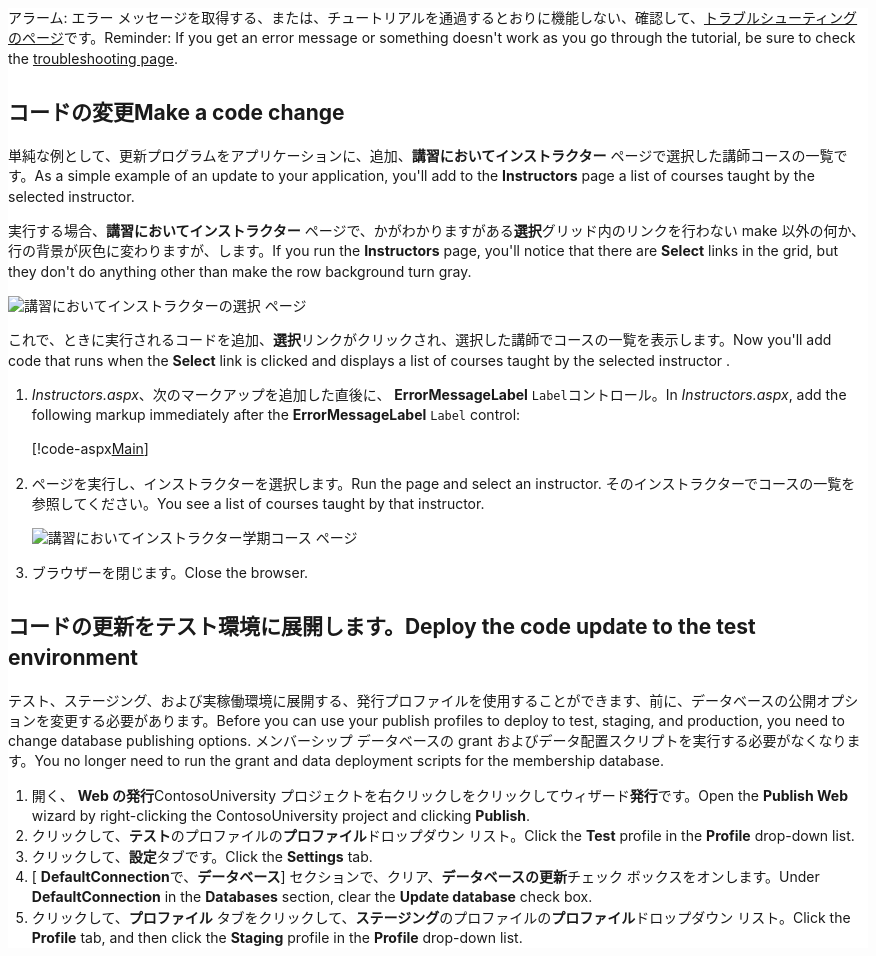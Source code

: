 <span data-ttu-id="a5e2f-112">アラーム: エラー メッセージを取得する、または、チュートリアルを通過するとおりに機能しない、確認して、[トラブルシューティングのページ](troubleshooting.md)です。</span><span class="sxs-lookup"><span data-stu-id="a5e2f-112">Reminder: If you get an error message or something doesn't work as you go through the tutorial, be sure to check the [troubleshooting page](troubleshooting.md).</span></span>

## <a name="make-a-code-change"></a><span data-ttu-id="a5e2f-113">コードの変更</span><span class="sxs-lookup"><span data-stu-id="a5e2f-113">Make a code change</span></span>

<span data-ttu-id="a5e2f-114">単純な例として、更新プログラムをアプリケーションに、追加、**講習においてインストラクター**  ページで選択した講師コースの一覧です。</span><span class="sxs-lookup"><span data-stu-id="a5e2f-114">As a simple example of an update to your application, you'll add to the **Instructors** page a list of courses taught by the selected instructor.</span></span>

<span data-ttu-id="a5e2f-115">実行する場合、**講習においてインストラクター**  ページで、かがわかりますがある**選択**グリッド内のリンクを行わない make 以外の何か、行の背景が灰色に変わりますが、します。</span><span class="sxs-lookup"><span data-stu-id="a5e2f-115">If you run the **Instructors** page, you'll notice that there are **Select** links in the grid, but they don't do anything other than make the row background turn gray.</span></span>

![講習においてインストラクターの選択 ページ](deploying-a-code-update/_static/image1.png)

<span data-ttu-id="a5e2f-117">これで、ときに実行されるコードを追加、**選択**リンクがクリックされ、選択した講師でコースの一覧を表示します。</span><span class="sxs-lookup"><span data-stu-id="a5e2f-117">Now you'll add code that runs when the **Select** link is clicked and displays a list of courses taught by the selected instructor .</span></span>

1. <span data-ttu-id="a5e2f-118">*Instructors.aspx*、次のマークアップを追加した直後に、 **ErrorMessageLabel** `Label`コントロール。</span><span class="sxs-lookup"><span data-stu-id="a5e2f-118">In *Instructors.aspx*, add the following markup immediately after the **ErrorMessageLabel** `Label` control:</span></span>

    [!code-aspx[Main](deploying-a-code-update/samples/sample1.aspx)]
2. <span data-ttu-id="a5e2f-119">ページを実行し、インストラクターを選択します。</span><span class="sxs-lookup"><span data-stu-id="a5e2f-119">Run the page and select an instructor.</span></span> <span data-ttu-id="a5e2f-120">そのインストラクターでコースの一覧を参照してください。</span><span class="sxs-lookup"><span data-stu-id="a5e2f-120">You see a list of courses taught by that instructor.</span></span>

    ![講習においてインストラクター学期コース ページ](deploying-a-code-update/_static/image2.png)
3. <span data-ttu-id="a5e2f-122">ブラウザーを閉じます。</span><span class="sxs-lookup"><span data-stu-id="a5e2f-122">Close the browser.</span></span>

## <a name="deploy-the-code-update-to-the-test-environment"></a><span data-ttu-id="a5e2f-123">コードの更新をテスト環境に展開します。</span><span class="sxs-lookup"><span data-stu-id="a5e2f-123">Deploy the code update to the test environment</span></span>

<span data-ttu-id="a5e2f-124">テスト、ステージング、および実稼働環境に展開する、発行プロファイルを使用することができます、前に、データベースの公開オプションを変更する必要があります。</span><span class="sxs-lookup"><span data-stu-id="a5e2f-124">Before you can use your publish profiles to deploy to test, staging, and production, you need to change database publishing options.</span></span> <span data-ttu-id="a5e2f-125">メンバーシップ データベースの grant およびデータ配置スクリプトを実行する必要がなくなります。</span><span class="sxs-lookup"><span data-stu-id="a5e2f-125">You no longer need to run the grant and data deployment scripts for the membership database.</span></span>

1. <span data-ttu-id="a5e2f-126">開く、 **Web の発行**ContosoUniversity プロジェクトを右クリックしをクリックしてウィザード**発行**です。</span><span class="sxs-lookup"><span data-stu-id="a5e2f-126">Open the **Publish Web** wizard by right-clicking the ContosoUniversity project and clicking **Publish**.</span></span>
2. <span data-ttu-id="a5e2f-127">クリックして、**テスト**のプロファイルの**プロファイル**ドロップダウン リスト。</span><span class="sxs-lookup"><span data-stu-id="a5e2f-127">Click the **Test** profile in the **Profile** drop-down list.</span></span>
3. <span data-ttu-id="a5e2f-128">クリックして、**設定**タブです。</span><span class="sxs-lookup"><span data-stu-id="a5e2f-128">Click the **Settings** tab.</span></span>
4. <span data-ttu-id="a5e2f-129">[ **DefaultConnection**で、**データベース**] セクションで、クリア、**データベースの更新**チェック ボックスをオンします。</span><span class="sxs-lookup"><span data-stu-id="a5e2f-129">Under **DefaultConnection** in the **Databases** section, clear the **Update database** check box.</span></span>
5. <span data-ttu-id="a5e2f-130">クリックして、**プロファイル** タブをクリックして、**ステージング**のプロファイルの**プロファイル**ドロップダウン リスト。</span><span class="sxs-lookup"><span data-stu-id="a5e2f-130">Click the **Profile** tab, and then click the **Staging** profile in the **Profile** drop-down list.</span></span>